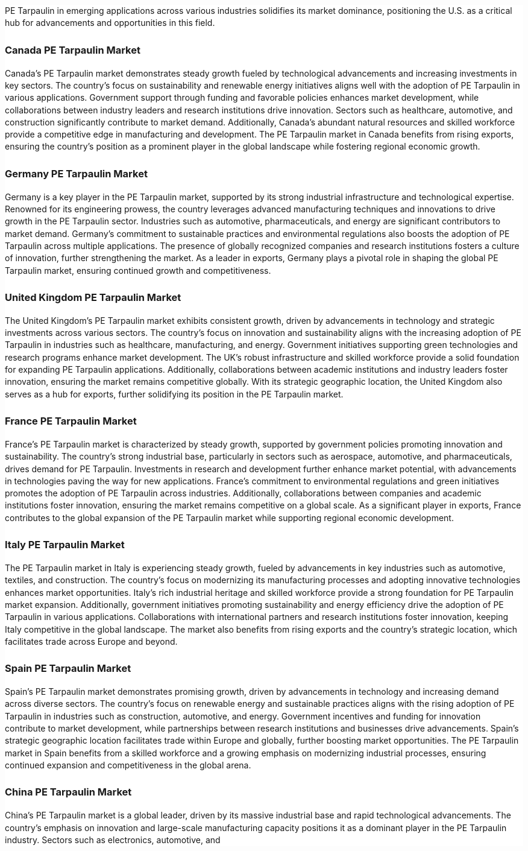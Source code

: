 PE Tarpaulin in emerging applications across various industries solidifies its market dominance, positioning the U.S. as a critical hub for advancements and opportunities in this field.</p><h3>Canada PE Tarpaulin Market</h3><p>Canada&rsquo;s PE Tarpaulin market demonstrates steady growth fueled by technological advancements and increasing investments in key sectors. The country&rsquo;s focus on sustainability and renewable energy initiatives aligns well with the adoption of PE Tarpaulin in various applications. Government support through funding and favorable policies enhances market development, while collaborations between industry leaders and research institutions drive innovation. Sectors such as healthcare, automotive, and construction significantly contribute to market demand. Additionally, Canada&rsquo;s abundant natural resources and skilled workforce provide a competitive edge in manufacturing and development. The PE Tarpaulin market in Canada benefits from rising exports, ensuring the country&rsquo;s position as a prominent player in the global landscape while fostering regional economic growth.</p><h3>Germany PE Tarpaulin Market</h3><p>Germany is a key player in the PE Tarpaulin market, supported by its strong industrial infrastructure and technological expertise. Renowned for its engineering prowess, the country leverages advanced manufacturing techniques and innovations to drive growth in the PE Tarpaulin sector. Industries such as automotive, pharmaceuticals, and energy are significant contributors to market demand. Germany&rsquo;s commitment to sustainable practices and environmental regulations also boosts the adoption of PE Tarpaulin across multiple applications. The presence of globally recognized companies and research institutions fosters a culture of innovation, further strengthening the market. As a leader in exports, Germany plays a pivotal role in shaping the global PE Tarpaulin market, ensuring continued growth and competitiveness.</p><h3>United Kingdom PE Tarpaulin Market</h3><p>The United Kingdom&rsquo;s PE Tarpaulin market exhibits consistent growth, driven by advancements in technology and strategic investments across various sectors. The country&rsquo;s focus on innovation and sustainability aligns with the increasing adoption of PE Tarpaulin in industries such as healthcare, manufacturing, and energy. Government initiatives supporting green technologies and research programs enhance market development. The UK&rsquo;s robust infrastructure and skilled workforce provide a solid foundation for expanding PE Tarpaulin applications. Additionally, collaborations between academic institutions and industry leaders foster innovation, ensuring the market remains competitive globally. With its strategic geographic location, the United Kingdom also serves as a hub for exports, further solidifying its position in the PE Tarpaulin market.</p><h3>France PE Tarpaulin Market</h3><p>France&rsquo;s PE Tarpaulin market is characterized by steady growth, supported by government policies promoting innovation and sustainability. The country&rsquo;s strong industrial base, particularly in sectors such as aerospace, automotive, and pharmaceuticals, drives demand for PE Tarpaulin. Investments in research and development further enhance market potential, with advancements in technologies paving the way for new applications. France&rsquo;s commitment to environmental regulations and green initiatives promotes the adoption of PE Tarpaulin across industries. Additionally, collaborations between companies and academic institutions foster innovation, ensuring the market remains competitive on a global scale. As a significant player in exports, France contributes to the global expansion of the PE Tarpaulin market while supporting regional economic development.</p><h3>Italy PE Tarpaulin Market</h3><p>The PE Tarpaulin market in Italy is experiencing steady growth, fueled by advancements in key industries such as automotive, textiles, and construction. The country&rsquo;s focus on modernizing its manufacturing processes and adopting innovative technologies enhances market opportunities. Italy&rsquo;s rich industrial heritage and skilled workforce provide a strong foundation for PE Tarpaulin market expansion. Additionally, government initiatives promoting sustainability and energy efficiency drive the adoption of PE Tarpaulin in various applications. Collaborations with international partners and research institutions foster innovation, keeping Italy competitive in the global landscape. The market also benefits from rising exports and the country&rsquo;s strategic location, which facilitates trade across Europe and beyond.</p><h3>Spain PE Tarpaulin Market</h3><p>Spain&rsquo;s PE Tarpaulin market demonstrates promising growth, driven by advancements in technology and increasing demand across diverse sectors. The country&rsquo;s focus on renewable energy and sustainable practices aligns with the rising adoption of PE Tarpaulin in industries such as construction, automotive, and energy. Government incentives and funding for innovation contribute to market development, while partnerships between research institutions and businesses drive advancements. Spain&rsquo;s strategic geographic location facilitates trade within Europe and globally, further boosting market opportunities. The PE Tarpaulin market in Spain benefits from a skilled workforce and a growing emphasis on modernizing industrial processes, ensuring continued expansion and competitiveness in the global arena.</p><h3>China PE Tarpaulin Market</h3><p>China&rsquo;s PE Tarpaulin market is a global leader, driven by its massive industrial base and rapid technological advancements. The country&rsquo;s emphasis on innovation and large-scale manufacturing capacity positions it as a dominant player in the PE Tarpaulin industry. Sectors such as electronics, automotive, and